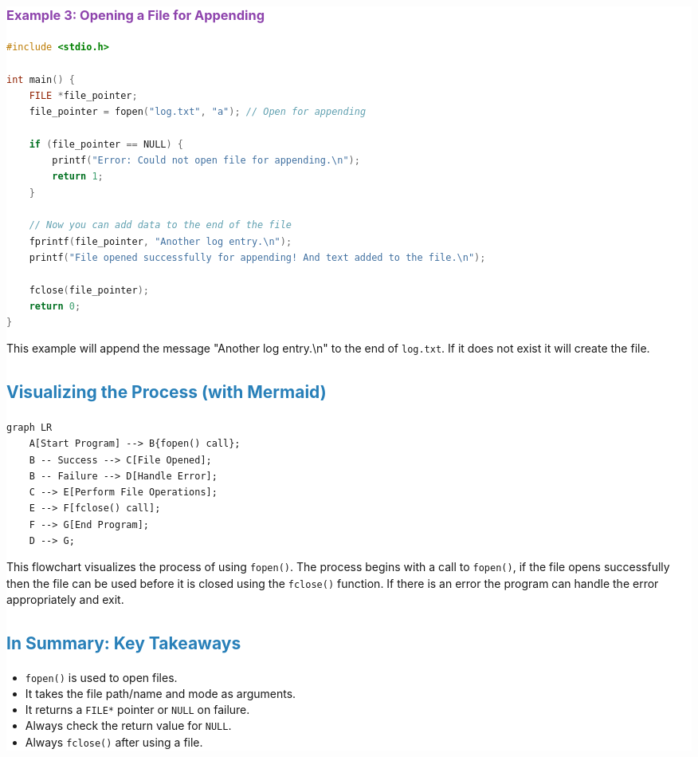 ### <span style="color:#8e44ad">Example 3: Opening a File for Appending</span>

```c
#include <stdio.h>

int main() {
    FILE *file_pointer;
    file_pointer = fopen("log.txt", "a"); // Open for appending

    if (file_pointer == NULL) {
        printf("Error: Could not open file for appending.\n");
        return 1;
    }

    // Now you can add data to the end of the file
    fprintf(file_pointer, "Another log entry.\n");
    printf("File opened successfully for appending! And text added to the file.\n");

    fclose(file_pointer);
    return 0;
}
```
This example will append the message "Another log entry.\n" to the end of `log.txt`. If it does not exist it will create the file.

## <span style="color:#2980b9">Visualizing the Process (with Mermaid)</span>

```mermaid
graph LR
    A[Start Program] --> B{fopen() call};
    B -- Success --> C[File Opened];
    B -- Failure --> D[Handle Error];
    C --> E[Perform File Operations];
    E --> F[fclose() call];
    F --> G[End Program];
    D --> G;
```
This flowchart visualizes the process of using `fopen()`. The process begins with a call to `fopen()`, if the file opens successfully then the file can be used before it is closed using the `fclose()` function. If there is an error the program can handle the error appropriately and exit.

## <span style="color:#2980b9">In Summary: Key Takeaways</span>

*   `fopen()` is used to open files.
*   It takes the file path/name and mode as arguments.
*   It returns a `FILE*` pointer or `NULL` on failure.
*   Always check the return value for `NULL`.
*   Always `fclose()` after using a file.

